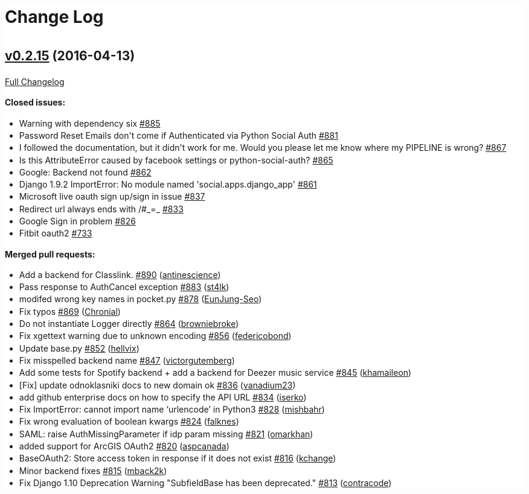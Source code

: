 # Change Log

## [v0.2.15](https://github.com/omab/python-social-auth/tree/v0.2.15) (2016-04-13)
[Full Changelog](https://github.com/omab/python-social-auth/compare/v0.2.14...v0.2.15)

**Closed issues:**

- Warning with dependency six [\#885](https://github.com/omab/python-social-auth/issues/885)
- Password Reset Emails don't come if Authenticated via Python Social Auth [\#881](https://github.com/omab/python-social-auth/issues/881)
- I followed the documentation, but it didn't work for me. Would you please let me know where my PIPELINE is wrong? [\#867](https://github.com/omab/python-social-auth/issues/867)
- Is this AttributeError caused by facebook settings or python-social-auth? [\#865](https://github.com/omab/python-social-auth/issues/865)
- Google: Backend not found [\#862](https://github.com/omab/python-social-auth/issues/862)
- Django 1.9.2 ImportError: No module named 'social.apps.django\_app' [\#861](https://github.com/omab/python-social-auth/issues/861)
- Microsoft live oauth sign up/sign in issue [\#837](https://github.com/omab/python-social-auth/issues/837)
- Redirect url always ends with /\#\_=\_ [\#833](https://github.com/omab/python-social-auth/issues/833)
- Google Sign in problem [\#826](https://github.com/omab/python-social-auth/issues/826)
- Fitbit oauth2 [\#733](https://github.com/omab/python-social-auth/issues/733)

**Merged pull requests:**

- Add a backend for Classlink. [\#890](https://github.com/omab/python-social-auth/pull/890) ([antinescience](https://github.com/antinescience))
- Pass response to AuthCancel exception [\#883](https://github.com/omab/python-social-auth/pull/883) ([st4lk](https://github.com/st4lk))
- modifed wrong key names in pocket.py [\#878](https://github.com/omab/python-social-auth/pull/878) ([EunJung-Seo](https://github.com/EunJung-Seo))
- Fix typos [\#869](https://github.com/omab/python-social-auth/pull/869) ([Chronial](https://github.com/Chronial))
- Do not instantiate Logger directly [\#864](https://github.com/omab/python-social-auth/pull/864) ([browniebroke](https://github.com/browniebroke))
- Fix xgettext warning due to unknown encoding [\#856](https://github.com/omab/python-social-auth/pull/856) ([federicobond](https://github.com/federicobond))
- Update base.py [\#852](https://github.com/omab/python-social-auth/pull/852) ([hellvix](https://github.com/hellvix))
- Fix misspelled backend name [\#847](https://github.com/omab/python-social-auth/pull/847) ([victorgutemberg](https://github.com/victorgutemberg))
- Add some tests for Spotify backend + add a backend for Deezer music service [\#845](https://github.com/omab/python-social-auth/pull/845) ([khamaileon](https://github.com/khamaileon))
- \[Fix\] update odnoklasniki docs to new domain ok [\#836](https://github.com/omab/python-social-auth/pull/836) ([vanadium23](https://github.com/vanadium23))
- add github enterprise docs on how to specify the API URL [\#834](https://github.com/omab/python-social-auth/pull/834) ([iserko](https://github.com/iserko))
- Fix ImportError: cannot import name ‘urlencode’ in Python3 [\#828](https://github.com/omab/python-social-auth/pull/828) ([mishbahr](https://github.com/mishbahr))
- Fix wrong evaluation of boolean kwargs [\#824](https://github.com/omab/python-social-auth/pull/824) ([falknes](https://github.com/falknes))
- SAML: raise AuthMissingParameter if idp param missing [\#821](https://github.com/omab/python-social-auth/pull/821) ([omarkhan](https://github.com/omarkhan))
- added support for ArcGIS OAuth2 [\#820](https://github.com/omab/python-social-auth/pull/820) ([aspcanada](https://github.com/aspcanada))
- BaseOAuth2: Store access token in response if it does not exist [\#816](https://github.com/omab/python-social-auth/pull/816) ([kchange](https://github.com/kchange))
- Minor backend fixes [\#815](https://github.com/omab/python-social-auth/pull/815) ([mback2k](https://github.com/mback2k))
- Fix Django 1.10 Deprecation Warning "SubfieldBase has been deprecated." [\#813](https://github.com/omab/python-social-auth/pull/813) ([contracode](https://github.com/contracode))